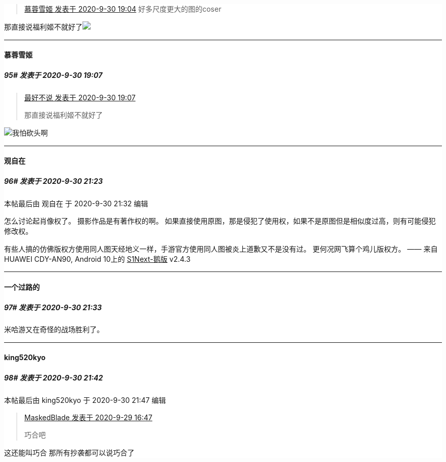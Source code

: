 
<blockquote><a href="httphttps://bbs.saraba1st.com/2b/forum.php?mod=redirect&amp;goto=findpost&amp;pid=48911435&amp;ptid=1962533" target="_blank">慕蓉雪姬 发表于 2020-9-30 19:04</a>
好多尺度更大的图的coser</blockquote>
那直接说福利姬不就好了<img src="https://static.saraba1st.com/image/smiley/face2017/067.png" referrerpolicy="no-referrer">


-----

####  慕蓉雪姬  
##### 95#       发表于 2020-9-30 19:07


<blockquote><a href="httphttps://bbs.saraba1st.com/2b/forum.php?mod=redirect&amp;goto=findpost&amp;pid=48911469&amp;ptid=1962533" target="_blank">最好不说 发表于 2020-9-30 19:07</a>

那直接说福利姬不就好了</blockquote>
<img src="https://static.saraba1st.com/image/smiley/face2017/068.png" referrerpolicy="no-referrer">我怕砍头啊


-----

####  观自在  
##### 96#       发表于 2020-9-30 21:23


 本帖最后由 观自在 于 2020-9-30 21:32 编辑 

怎么讨论起肖像权了。
摄影作品是有著作权的啊。
如果直接使用原图，那是侵犯了使用权，如果不是原图但是相似度过高，则有可能侵犯修改权。

有些人搞的仿佛版权方使用同人图天经地义一样，手游官方使用同人图被炎上道歉又不是没有过。
更何况网飞算个鸡儿版权方。
—— 来自 HUAWEI CDY-AN90, Android 10上的 [S1Next-鹅版](https://github.com/ykrank/S1-Next/releases) v2.4.3


-----

####  一个过路的  
##### 97#       发表于 2020-9-30 21:33


米哈游又在奇怪的战场胜利了。


-----

####  king520kyo  
##### 98#       发表于 2020-9-30 21:42


 本帖最后由 king520kyo 于 2020-9-30 21:47 编辑 
<blockquote><a href="httphttps://bbs.saraba1st.com/2b/forum.php?mod=redirect&amp;goto=findpost&amp;pid=48897107&amp;ptid=1962533" target="_blank">MaskedBlade 发表于 2020-9-29 16:47</a>

巧合吧</blockquote>
这还能叫巧合 那所有抄袭都可以说巧合了
